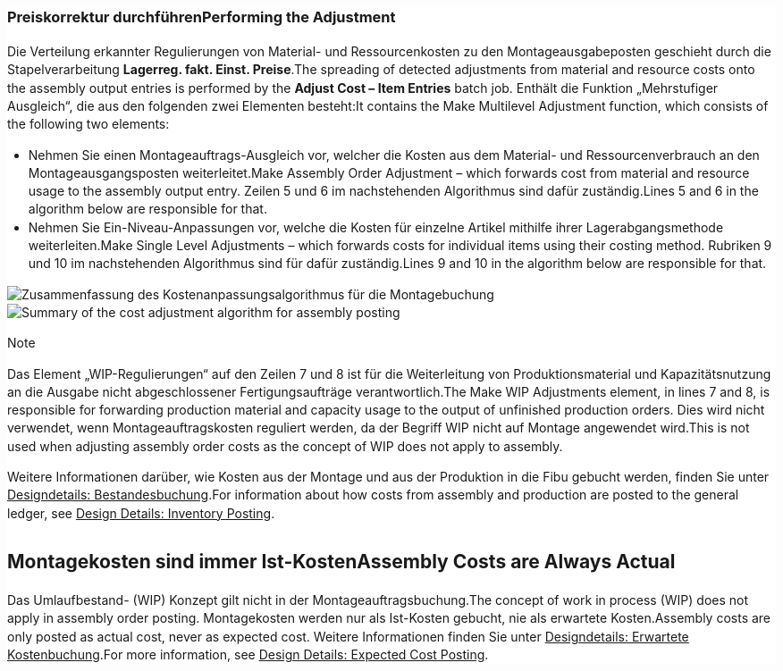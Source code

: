 ### <a name="performing-the-adjustment"></a><span data-ttu-id="7a5d9-169">Preiskorrektur durchführen</span><span class="sxs-lookup"><span data-stu-id="7a5d9-169">Performing the Adjustment</span></span>  
<span data-ttu-id="7a5d9-170">Die Verteilung erkannter Regulierungen von Material- und Ressourcenkosten zu den Montageausgabeposten geschieht durch die Stapelverarbeitung **Lagerreg. fakt. Einst. Preise**.</span><span class="sxs-lookup"><span data-stu-id="7a5d9-170">The spreading of detected adjustments from material and resource costs onto the assembly output entries is performed by the **Adjust Cost – Item Entries** batch job.</span></span> <span data-ttu-id="7a5d9-171">Enthält die Funktion „Mehrstufiger Ausgleich“, die aus den folgenden zwei Elementen besteht:</span><span class="sxs-lookup"><span data-stu-id="7a5d9-171">It contains the Make Multilevel Adjustment function, which consists of the following two elements:</span></span>  

-   <span data-ttu-id="7a5d9-172">Nehmen Sie einen Montageauftrags-Ausgleich vor, welcher die Kosten aus dem Material- und Ressourcenverbrauch an den Montageausgangsposten weiterleitet.</span><span class="sxs-lookup"><span data-stu-id="7a5d9-172">Make Assembly Order Adjustment – which forwards cost from material and resource usage to the assembly output entry.</span></span> <span data-ttu-id="7a5d9-173">Zeilen 5 und 6 im nachstehenden Algorithmus sind dafür zuständig.</span><span class="sxs-lookup"><span data-stu-id="7a5d9-173">Lines 5 and 6 in the algorithm below are responsible for that.</span></span>  
-   <span data-ttu-id="7a5d9-174">Nehmen Sie Ein-Niveau-Anpassungen vor, welche die Kosten für einzelne Artikel mithilfe ihrer Lagerabgangsmethode weiterleiten.</span><span class="sxs-lookup"><span data-stu-id="7a5d9-174">Make Single Level Adjustments – which forwards costs for individual items using their costing method.</span></span> <span data-ttu-id="7a5d9-175">Rubriken 9 und 10 im nachstehenden Algorithmus sind für dafür zuständig.</span><span class="sxs-lookup"><span data-stu-id="7a5d9-175">Lines 9 and 10 in the algorithm below are responsible for that.</span></span>  

<span data-ttu-id="7a5d9-176">![Zusammenfassung des Kostenanpassungsalgorithmus für die Montagebuchung](media/design_details_assembly_posting_4.jpg "Zusammenfassung des Kostenanpassungsalgorithmus für die Montagebuchung")</span><span class="sxs-lookup"><span data-stu-id="7a5d9-176">![Summary of the cost adjustment algorithm for assembly posting](media/design_details_assembly_posting_4.jpg "Summary of the cost adjustment algorithm for assembly posting")</span></span>  

> [!NOTE]  
>  <span data-ttu-id="7a5d9-177">Das Element „WIP-Regulierungen“ auf den Zeilen 7 und 8 ist für die Weiterleitung von Produktionsmaterial und Kapazitätsnutzung an die Ausgabe nicht abgeschlossener Fertigungsaufträge verantwortlich.</span><span class="sxs-lookup"><span data-stu-id="7a5d9-177">The Make WIP Adjustments element, in lines 7 and 8, is responsible for forwarding production material and capacity usage to the output of unfinished production orders.</span></span> <span data-ttu-id="7a5d9-178">Dies wird nicht verwendet, wenn Montageauftragskosten reguliert werden, da der Begriff WIP nicht auf Montage angewendet wird.</span><span class="sxs-lookup"><span data-stu-id="7a5d9-178">This is not used when adjusting assembly order costs as the concept of WIP does not apply to assembly.</span></span>  

<span data-ttu-id="7a5d9-179">Weitere Informationen darüber, wie Kosten aus der Montage und aus der Produktion in die Fibu gebucht werden, finden Sie unter [Designdetails: Bestandesbuchung](design-details-inventory-posting.md).</span><span class="sxs-lookup"><span data-stu-id="7a5d9-179">For information about how costs from assembly and production are posted to the general ledger, see [Design Details: Inventory Posting](design-details-inventory-posting.md).</span></span>  

## <a name="assembly-costs-are-always-actual"></a><span data-ttu-id="7a5d9-180">Montagekosten sind immer Ist-Kosten</span><span class="sxs-lookup"><span data-stu-id="7a5d9-180">Assembly Costs are Always Actual</span></span>  
 <span data-ttu-id="7a5d9-181">Das Umlaufbestand- (WIP) Konzept gilt nicht in der Montageauftragsbuchung.</span><span class="sxs-lookup"><span data-stu-id="7a5d9-181">The concept of work in process (WIP) does not apply in assembly order posting.</span></span> <span data-ttu-id="7a5d9-182">Montagekosten werden nur als Ist-Kosten gebucht, nie als erwartete Kosten.</span><span class="sxs-lookup"><span data-stu-id="7a5d9-182">Assembly costs are only posted as actual cost, never as expected cost.</span></span> <span data-ttu-id="7a5d9-183">Weitere Informationen finden Sie unter [Designdetails: Erwartete Kostenbuchung](design-details-expected-cost-posting.md).</span><span class="sxs-lookup"><span data-stu-id="7a5d9-183">For more information, see [Design Details: Expected Cost Posting](design-details-expected-cost-posting.md).</span></span>  
